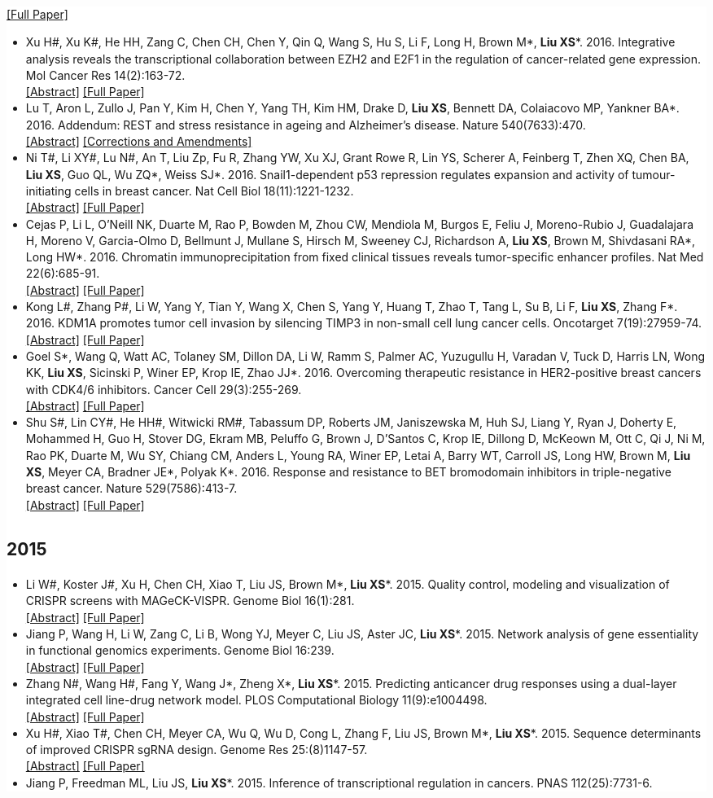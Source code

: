 [[Full Paper]](/resources/publications/SciRep16_22120.pdf)
- Xu H#, Xu K#, He HH, Zang C, Chen CH, Chen Y, Qin Q, Wang S, Hu S, Li F, Long H, Brown M\*, **Liu XS**\*. 2016. Integrative analysis reveals the transcriptional collaboration between EZH2 and E2F1 in the regulation of cancer-related gene expression. Mol Cancer Res 14(2):163-72. 
<br>[[Abstract]](http://www.ncbi.nlm.nih.gov/pubmed/26659825)
[[Full Paper]](/resources/publications/MolCancerRes16_163.pdf)
- Lu T, Aron L, Zullo J, Pan Y, Kim H, Chen Y, Yang TH, Kim HM, Drake D, **Liu XS**, Bennett DA, Colaiacovo MP, Yankner BA\*. 2016. Addendum: REST and stress resistance in ageing and Alzheimer’s disease. Nature 540(7633):470. 
<br>[[Abstract]](http://www.ncbi.nlm.nih.gov/pubmed/27851730)
[[Corrections and Amendments]](/resources/publications/Nature16_Addendumto14_448.pdf)
- Ni T#, Li XY#, Lu N#, An T, Liu Zp, Fu R, Zhang YW, Xu XJ, Grant Rowe R, Lin YS, Scherer A, Feinberg T, Zhen XQ, Chen BA, **Liu XS**, Guo QL, Wu ZQ\*, Weiss SJ\*. 2016. Snail1-dependent p53 repression regulates expansion and activity of tumour-initiating cells in breast cancer. Nat Cell Biol 18(11):1221-1232.
<br>[[Abstract]](http://www.ncbi.nlm.nih.gov/pubmed/27749822)
[[Full Paper]](/resources/publications/NatureCellBiol16_1221.pdf)
- Cejas P, Li L, O’Neill NK, Duarte M, Rao P, Bowden M, Zhou CW, Mendiola M, Burgos E, Feliu J, Moreno-Rubio J, Guadalajara H, Moreno V, Garcia-Olmo D, Bellmunt J, Mullane S, Hirsch M, Sweeney CJ, Richardson A, **Liu XS**, Brown M, Shivdasani RA\*, Long HW\*. 2016. Chromatin immunoprecipitation from fixed clinical tissues reveals tumor-specific enhancer profiles. Nat Med 22(6):685-91. 
<br>[[Abstract]](http://www.ncbi.nlm.nih.gov/pubmed/27111282)
[[Full Paper]](/resources/publications/NatMed16_685.pdf)
- Kong L#, Zhang P#, Li W, Yang Y, Tian Y, Wang X, Chen S, Yang Y, Huang T, Zhao T, Tang L, Su B, Li F, **Liu XS**, Zhang F\*. 2016. KDM1A promotes tumor cell invasion by silencing TIMP3 in non-small cell lung cancer cells. Oncotarget 7(19):27959-74. 
<br>[[Abstract]](http://www.ncbi.nlm.nih.gov/pubmed/27058897)
[[Full Paper]](/resources/publications/Oncotarget16_27959.pdf)
- Goel S\*, Wang Q, Watt AC, Tolaney SM, Dillon DA, Li W, Ramm S, Palmer AC, Yuzugullu H, Varadan V, Tuck D, Harris LN, Wong KK, **Liu XS**, Sicinski P, Winer EP, Krop IE, Zhao JJ\*. 2016. Overcoming therapeutic resistance in HER2-positive breast cancers with CDK4/6 inhibitors. Cancer Cell 29(3):255-269. 
<br>[[Abstract]](http://www.ncbi.nlm.nih.gov/pubmed/26977878)
[[Full Paper]](/resources/publications/CancerCell16_255.pdf)
- Shu S#, Lin CY#, He HH#, Witwicki RM#, Tabassum DP, Roberts JM, Janiszewska M, Huh SJ, Liang Y, Ryan J, Doherty E, Mohammed H, Guo H, Stover DG, Ekram MB, Peluffo G, Brown J, D’Santos C, Krop IE, Dillong D, McKeown M, Ott C, Qi J, Ni M, Rao PK, Duarte M, Wu SY, Chiang CM, Anders L, Young RA, Winer EP, Letai A, Barry WT, Carroll JS, Long HW, Brown M, **Liu XS**, Meyer CA, Bradner JE\*, Polyak K\*. 2016. Response and resistance to BET bromodomain inhibitors in triple-negative breast cancer. Nature 529(7586):413-7. 
<br>[[Abstract]](http://www.ncbi.nlm.nih.gov/pubmed/26735014)
[[Full Paper]](/resources/publications/Nature16_413.pdf)

## 2015
- Li W#, Koster J#, Xu H, Chen CH, Xiao T, Liu JS, Brown M\*, **Liu XS**\*. 2015. Quality control, modeling and visualization of CRISPR screens with MAGeCK-VISPR. Genome Biol 16(1):281.
<br>[[Abstract]](http://www.ncbi.nlm.nih.gov/pubmed/26673418)
[[Full Paper]](/resources/publications/GenomeBiol15_281.pdf)
- Jiang P, Wang H, Li W, Zang C, Li B, Wong YJ, Meyer C, Liu JS, Aster JC, **Liu XS**\*. 2015. Network analysis of gene essentiality in functional genomics experiments. Genome Biol 16:239.
<br>[[Abstract]](http://www.ncbi.nlm.nih.gov/pubmed/26518695)
[[Full Paper]](/resources/publications/GenomeBiol15_239.pdf)
- Zhang N#, Wang H#, Fang Y, Wang J\*, Zheng X\*, **Liu XS**\*. 2015. Predicting anticancer drug responses using a dual-layer integrated cell line-drug network model. PLOS Computational Biology 11(9):e1004498.
<br>[[Abstract]](http://www.ncbi.nlm.nih.gov/pubmed/26418249)
[[Full Paper]](/resources/publications/PLoSComputationalBiology15_1004498.pdf)
- Xu H#, Xiao T#, Chen CH, Meyer CA, Wu Q, Wu D, Cong L, Zhang F, Liu JS, Brown M\*, **Liu XS**\*. 2015. Sequence determinants of improved CRISPR sgRNA design. Genome Res 25:(8)1147-57.
<br>[[Abstract]](http://www.ncbi.nlm.nih.gov/pubmed/26063738)
[[Full Paper]](/resources/publications/GenomeRes15_1147.pdf)
- Jiang P, Freedman ML, Liu JS, **Liu XS**\*. 2015. Inference of transcriptional regulation in cancers. PNAS 112(25):7731-6.